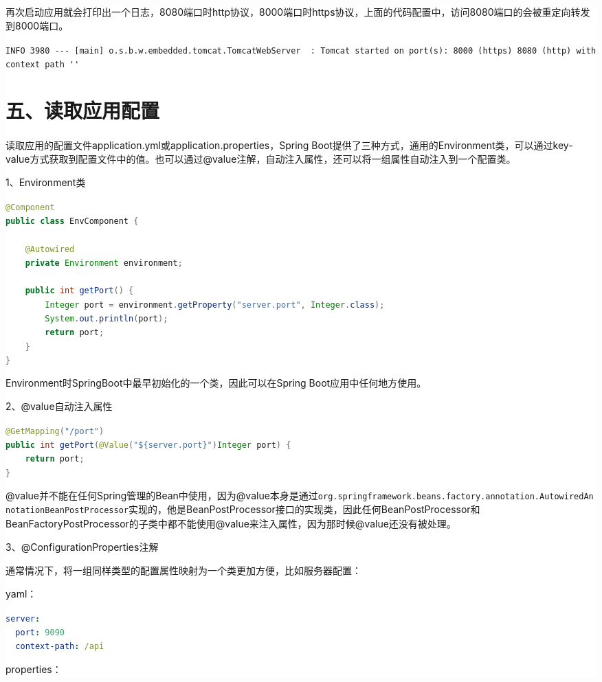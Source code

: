 再次启动应用就会打印出一个日志，8080端口时http协议，8000端口时https协议，上面的代码配置中，访问8080端口的会被重定向转发到8000端口。

```
INFO 3980 --- [main] o.s.b.w.embedded.tomcat.TomcatWebServer  : Tomcat started on port(s): 8000 (https) 8080 (http) with context path ''
```

# 五、读取应用配置

读取应用的配置文件application.yml或application.properties，Spring Boot提供了三种方式，通用的Environment类，可以通过key-value方式获取到配置文件中的值。也可以通过@value注解，自动注入属性，还可以将一组属性自动注入到一个配置类。

1、Environment类

```java
@Component
public class EnvComponent {

    @Autowired
    private Environment environment;

    public int getPort() {
        Integer port = environment.getProperty("server.port", Integer.class);
        System.out.println(port);
        return port;
    }
}
```

Environment时SpringBoot中最早初始化的一个类，因此可以在Spring Boot应用中任何地方使用。

2、@value自动注入属性

```java
@GetMapping("/port")
public int getPort(@Value("${server.port}")Integer port) {
    return port;
}
```

@value并不能在任何Spring管理的Bean中使用，因为@value本身是通过`org.springframework.beans.factory.annotation.AutowiredAnnotationBeanPostProcessor`实现的，他是BeanPostProcessor接口的实现类，因此任何BeanPostProcessor和BeanFactoryPostProcessor的子类中都不能使用@value来注入属性，因为那时候@value还没有被处理。

3、@ConfigurationProperties注解

通常情况下，将一组同样类型的配置属性映射为一个类更加方便，比如服务器配置：

yaml：

```yaml
server:
  port: 9090
  context-path: /api
```

properties：
